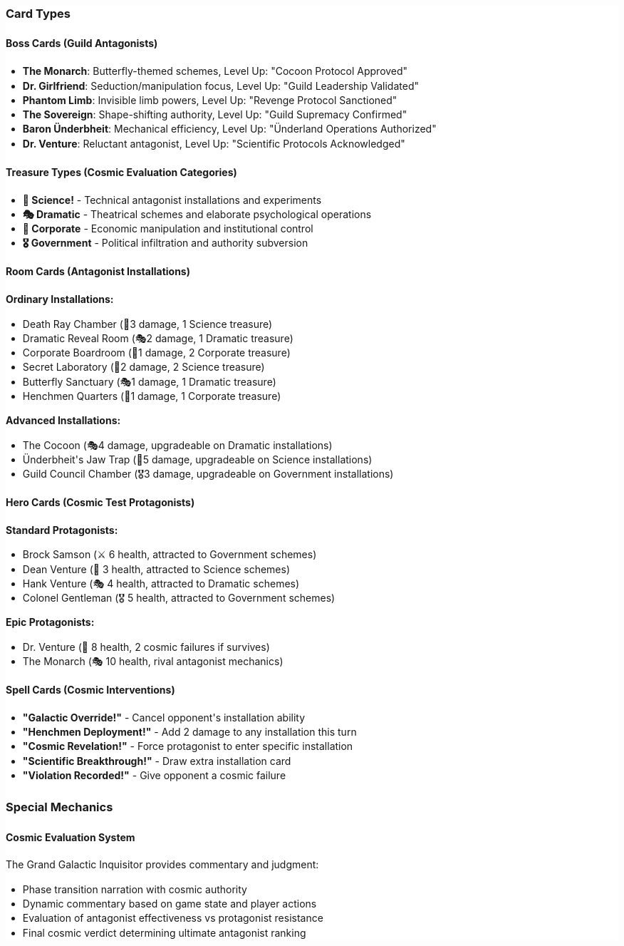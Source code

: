 ### Card Types

#### Boss Cards (Guild Antagonists)
- **The Monarch**: Butterfly-themed schemes, Level Up: "Cocoon Protocol Approved"
- **Dr. Girlfriend**: Seduction/manipulation focus, Level Up: "Guild Leadership Validated"
- **Phantom Limb**: Invisible limb powers, Level Up: "Revenge Protocol Sanctioned"
- **The Sovereign**: Shape-shifting authority, Level Up: "Guild Supremacy Confirmed"
- **Baron Ünderbheit**: Mechanical efficiency, Level Up: "Ünderland Operations Authorized"
- **Dr. Venture**: Reluctant antagonist, Level Up: "Scientific Protocols Acknowledged"

#### Treasure Types (Cosmic Evaluation Categories)
- **🔬 Science!** - Technical antagonist installations and experiments
- **🎭 Dramatic** - Theatrical schemes and elaborate psychological operations
- **💼 Corporate** - Economic manipulation and institutional control
- **🎖️ Government** - Political infiltration and authority subversion

#### Room Cards (Antagonist Installations)
**Ordinary Installations:**
- Death Ray Chamber (🔬3 damage, 1 Science treasure)
- Dramatic Reveal Room (🎭2 damage, 1 Dramatic treasure)
- Corporate Boardroom (💼1 damage, 2 Corporate treasure)
- Secret Laboratory (🔬2 damage, 2 Science treasure)
- Butterfly Sanctuary (🎭1 damage, 1 Dramatic treasure)
- Henchmen Quarters (💼1 damage, 1 Corporate treasure)

**Advanced Installations:**
- The Cocoon (🎭4 damage, upgradeable on Dramatic installations)
- Ünderbheit's Jaw Trap (🔬5 damage, upgradeable on Science installations)
- Guild Council Chamber (🎖️3 damage, upgradeable on Government installations)

#### Hero Cards (Cosmic Test Protagonists)
**Standard Protagonists:**
- Brock Samson (⚔️ 6 health, attracted to Government schemes)
- Dean Venture (🔬 3 health, attracted to Science schemes)
- Hank Venture (🎭 4 health, attracted to Dramatic schemes)
- Colonel Gentleman (🎖️ 5 health, attracted to Government schemes)

**Epic Protagonists:**
- Dr. Venture (🔬 8 health, 2 cosmic failures if survives)
- The Monarch (🎭 10 health, rival antagonist mechanics)

#### Spell Cards (Cosmic Interventions)
- **"Galactic Override!"** - Cancel opponent's installation ability
- **"Henchmen Deployment!"** - Add 2 damage to any installation this turn
- **"Cosmic Revelation!"** - Force protagonist to enter specific installation
- **"Scientific Breakthrough!"** - Draw extra installation card
- **"Violation Recorded!"** - Give opponent a cosmic failure

### Special Mechanics

#### Cosmic Evaluation System
The Grand Galactic Inquisitor provides commentary and judgment:
- Phase transition narration with cosmic authority
- Dynamic commentary based on game state and player actions
- Evaluation of antagonist effectiveness vs protagonist resistance
- Final cosmic verdict determining ultimate antagonist ranking
